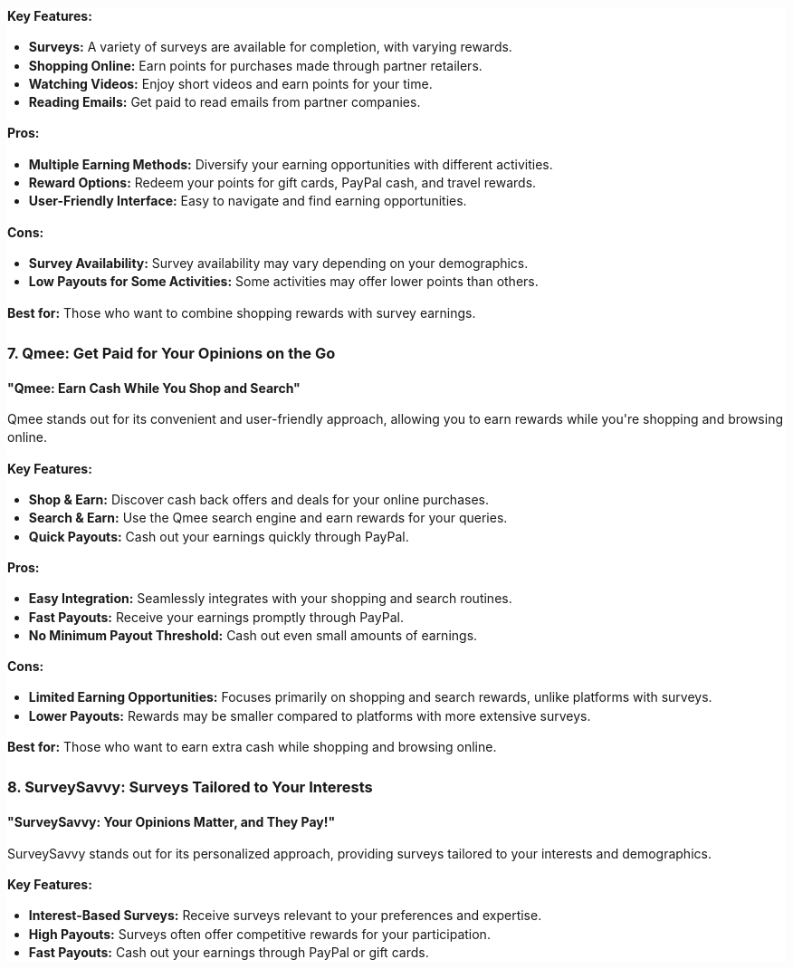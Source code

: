 **Key Features:**

* **Surveys:**  A variety of surveys are available for completion, with varying rewards.
* **Shopping Online:**  Earn points for purchases made through partner retailers.
* **Watching Videos:**  Enjoy short videos and earn points for your time.
* **Reading Emails:**  Get paid to read emails from partner companies.

**Pros:**

* **Multiple Earning Methods:**  Diversify your earning opportunities with different activities.
* **Reward Options:**  Redeem your points for gift cards, PayPal cash, and travel rewards.
* **User-Friendly Interface:**  Easy to navigate and find earning opportunities.

**Cons:**

* **Survey Availability:**  Survey availability may vary depending on your demographics.
* **Low Payouts for Some Activities:**  Some activities may offer lower points than others.

**Best for:**  Those who want to combine shopping rewards with survey earnings.

### 7.  Qmee:  Get Paid for Your Opinions on the Go

**"Qmee:  Earn Cash While You Shop and Search"**

Qmee stands out for its convenient and user-friendly approach, allowing you to earn rewards while you're shopping and browsing online.

**Key Features:**

* **Shop & Earn:**  Discover cash back offers and deals for your online purchases.
* **Search & Earn:**  Use the Qmee search engine and earn rewards for your queries.
* **Quick Payouts:**  Cash out your earnings quickly through PayPal.

**Pros:**

* **Easy Integration:**  Seamlessly integrates with your shopping and search routines.
* **Fast Payouts:**  Receive your earnings promptly through PayPal.
* **No Minimum Payout Threshold:**  Cash out even small amounts of earnings.

**Cons:**

* **Limited Earning Opportunities:**  Focuses primarily on shopping and search rewards, unlike platforms with surveys.
* **Lower Payouts:**  Rewards may be smaller compared to platforms with more extensive surveys.

**Best for:**  Those who want to earn extra cash while shopping and browsing online.

### 8.  SurveySavvy:  Surveys Tailored to Your Interests

**"SurveySavvy:  Your Opinions Matter, and They Pay!"**

SurveySavvy stands out for its personalized approach, providing surveys tailored to your interests and demographics.

**Key Features:**

* **Interest-Based Surveys:**  Receive surveys relevant to your preferences and expertise.
* **High Payouts:**  Surveys often offer competitive rewards for your participation.
* **Fast Payouts:**  Cash out your earnings through PayPal or gift cards.
